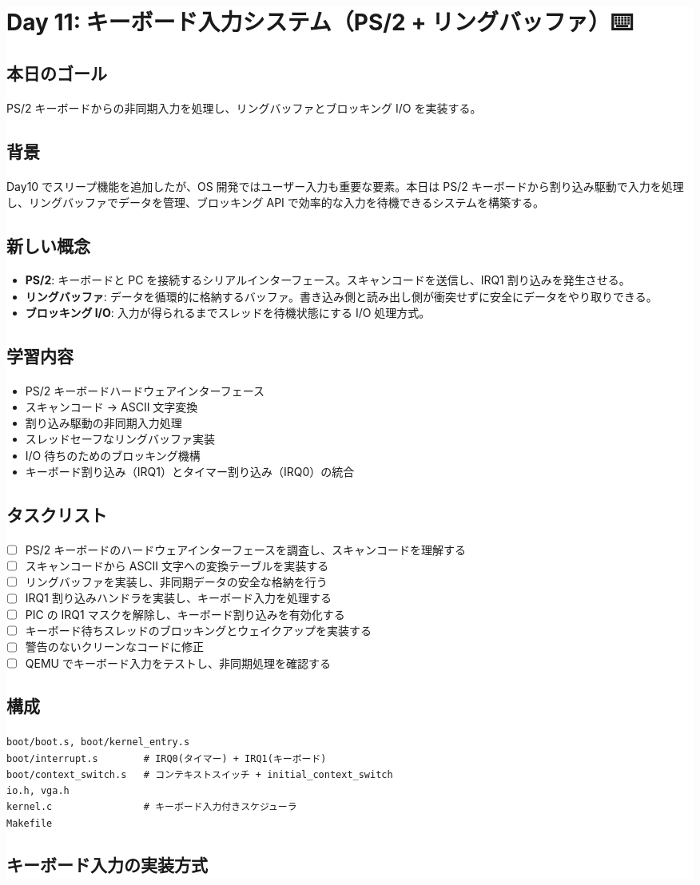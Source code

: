 # Day 11: キーボード入力システム（PS/2 + リングバッファ）⌨️

## 本日のゴール

PS/2 キーボードからの非同期入力を処理し、リングバッファとブロッキング I/O を実装する。

## 背景

Day10 でスリープ機能を追加したが、OS 開発ではユーザー入力も重要な要素。本日は PS/2 キーボードから割り込み駆動で入力を処理し、リングバッファでデータを管理、ブロッキング API で効率的な入力を待機できるシステムを構築する。

## 新しい概念

-   **PS/2**: キーボードと PC を接続するシリアルインターフェース。スキャンコードを送信し、IRQ1 割り込みを発生させる。
-   **リングバッファ**: データを循環的に格納するバッファ。書き込み側と読み出し側が衝突せずに安全にデータをやり取りできる。
-   **ブロッキング I/O**: 入力が得られるまでスレッドを待機状態にする I/O 処理方式。

## 学習内容

-   PS/2 キーボードハードウェアインターフェース
-   スキャンコード → ASCII 文字変換
-   割り込み駆動の非同期入力処理
-   スレッドセーフなリングバッファ実装
-   I/O 待ちのためのブロッキング機構
-   キーボード割り込み（IRQ1）とタイマー割り込み（IRQ0）の統合

## タスクリスト

-   [ ] PS/2 キーボードのハードウェアインターフェースを調査し、スキャンコードを理解する
-   [ ] スキャンコードから ASCII 文字への変換テーブルを実装する
-   [ ] リングバッファを実装し、非同期データの安全な格納を行う
-   [ ] IRQ1 割り込みハンドラを実装し、キーボード入力を処理する
-   [ ] PIC の IRQ1 マスクを解除し、キーボード割り込みを有効化する
-   [ ] キーボード待ちスレッドのブロッキングとウェイクアップを実装する
-   [ ] 警告のないクリーンなコードに修正
-   [ ] QEMU でキーボード入力をテストし、非同期処理を確認する

## 構成

```
boot/boot.s, boot/kernel_entry.s
boot/interrupt.s        # IRQ0(タイマー) + IRQ1(キーボード)
boot/context_switch.s   # コンテキストスイッチ + initial_context_switch
io.h, vga.h
kernel.c                # キーボード入力付きスケジューラ
Makefile
```

## キーボード入力の実装方式
